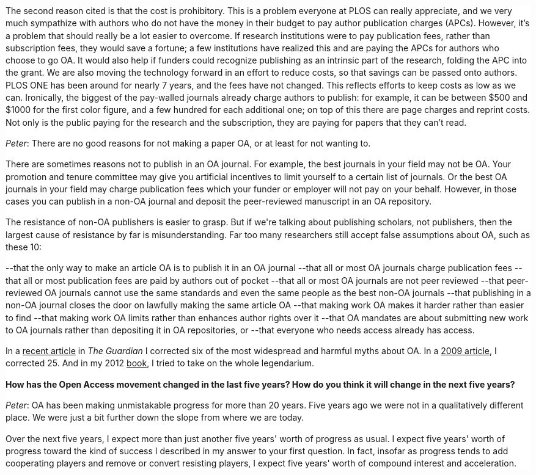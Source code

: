 The second reason cited is that the cost is prohibitory. This is a problem everyone at PLOS can really appreciate, and we very much sympathize with authors who do not have the money in their budget to pay author publication charges (APCs). However, it’s a problem that should really be a lot easier to overcome. If research institutions were to pay publication fees, rather than subscription fees, they would save a fortune; a few institutions have realized this and are paying the APCs for authors who choose to go OA. It would also help if funders could recognize publishing as an intrinsic part of the research, folding the APC into the grant. We are also moving the technology forward in an effort to reduce costs, so that savings can be passed onto authors. PLOS ONE has been around for nearly 7 years, and the fees have not changed. This reflects efforts to keep costs as low as we can. Ironically, the biggest of the pay-walled journals already charge authors to publish: for example, it can be between $500 and $1000 for the first color figure, and a few hundred for each additional one; on top of this there are page charges and reprint costs. Not only is the public paying for the research and the subscription, they are paying for papers that they can’t read.

_Peter_:  There are no good reasons for not making a paper OA, or at least for not wanting to. 

There are sometimes reasons not to publish in an OA journal. For example, the best journals in your field may not be OA. Your promotion and tenure committee may give you artificial incentives to limit yourself to a certain list of journals. Or the best OA journals in your field may charge publication fees which your funder or employer will not pay on your behalf. However, in those cases you can publish in a non-OA journal and deposit the peer-reviewed manuscript in an OA repository. 

The resistance of non-OA publishers is easier to grasp. But if we're talking about publishing scholars, not publishers, then the largest cause of resistance by far is misunderstanding. Far too many researchers still accept false assumptions about OA, such as these 10:

--that the only way to make an article OA is to publish it in an OA journal
--that all or most OA journals charge publication fees
--that all or most publication fees are paid by authors out of pocket
--that all or most OA journals are not peer reviewed
--that peer-reviewed OA journals cannot use the same standards and even the same people as the best non-OA journals
--that publishing in a non-OA journal closes the door on lawfully making the same article OA
--that making work OA makes it harder rather than easier to find
--that making work OA limits rather than enhances author rights over it
--that OA mandates are about submitting new work to OA journals rather than depositing it in OA repositories, or
--that everyone who needs access already has access. 

In a [recent article](http://www.theguardian.com/higher-education-network/blog/2013/oct/21/open-access-myths-peter-suber-harvard) in _The Guardian_ I corrected six of the most widespread and harmful myths about OA. In a [2009 article](http://nrs.harvard.edu/urn-3:HUL.InstRepos:4322571), I corrected 25. And in my 2012 [book](http://bit.ly/oa-book), I tried to take on the whole legendarium. 


__How has the Open Access movement changed in the last five years?  How do you think it will change in the next five years?__

_Peter_:  OA has been making unmistakable progress for more than 20 years. Five years ago we were not in a qualitatively different place. We were just a bit further down the slope from where we are today.

Over the next five years, I expect more than just another five years' worth of progress as usual. I expect five years' worth of progress toward the kind of success I described in my answer to your first question. In fact, insofar as progress tends to add cooperating players and remove or convert resisting players, I expect five years' worth of compound interest and acceleration. 
